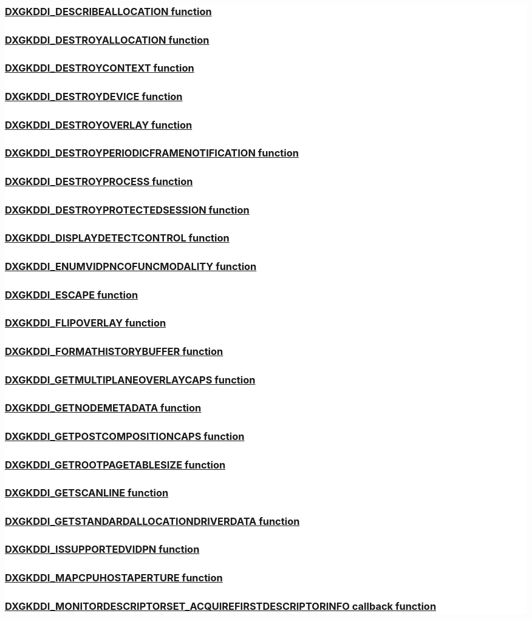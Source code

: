 ### [DXGKDDI_DESCRIBEALLOCATION function](../d3dkmddi/nc-d3dkmddi-dxgkddi_describeallocation.md)
### [DXGKDDI_DESTROYALLOCATION function](../d3dkmddi/nc-d3dkmddi-dxgkddi_destroyallocation.md)
### [DXGKDDI_DESTROYCONTEXT function](../d3dkmddi/nc-d3dkmddi-dxgkddi_destroycontext.md)
### [DXGKDDI_DESTROYDEVICE function](../d3dkmddi/nc-d3dkmddi-dxgkddi_destroydevice.md)
### [DXGKDDI_DESTROYOVERLAY function](../d3dkmddi/nc-d3dkmddi-dxgkddi_destroyoverlay.md)
### [DXGKDDI_DESTROYPERIODICFRAMENOTIFICATION function](../d3dkmddi/nc-d3dkmddi-dxgkddi_destroyperiodicframenotification.md)
### [DXGKDDI_DESTROYPROCESS function](../d3dkmddi/nc-d3dkmddi-dxgkddi_destroyprocess.md)
### [DXGKDDI_DESTROYPROTECTEDSESSION function](../d3dkmddi/nc-d3dkmddi-dxgkddi_destroyprotectedsession.md)
### [DXGKDDI_DISPLAYDETECTCONTROL function](../d3dkmddi/nc-d3dkmddi-dxgkddi_displaydetectcontrol.md)
### [DXGKDDI_ENUMVIDPNCOFUNCMODALITY function](../d3dkmddi/nc-d3dkmddi-dxgkddi_enumvidpncofuncmodality.md)
### [DXGKDDI_ESCAPE function](../d3dkmddi/nc-d3dkmddi-dxgkddi_escape.md)
### [DXGKDDI_FLIPOVERLAY function](../d3dkmddi/nc-d3dkmddi-dxgkddi_flipoverlay.md)
### [DXGKDDI_FORMATHISTORYBUFFER function](../d3dkmddi/nc-d3dkmddi-dxgkddi_formathistorybuffer.md)
### [DXGKDDI_GETMULTIPLANEOVERLAYCAPS function](../d3dkmddi/nc-d3dkmddi-dxgkddi_getmultiplaneoverlaycaps.md)
### [DXGKDDI_GETNODEMETADATA function](../d3dkmddi/nc-d3dkmddi-dxgkddi_getnodemetadata.md)
### [DXGKDDI_GETPOSTCOMPOSITIONCAPS function](../d3dkmddi/nc-d3dkmddi-dxgkddi_getpostcompositioncaps.md)
### [DXGKDDI_GETROOTPAGETABLESIZE function](../d3dkmddi/nc-d3dkmddi-dxgkddi_getrootpagetablesize.md)
### [DXGKDDI_GETSCANLINE function](../d3dkmddi/nc-d3dkmddi-dxgkddi_getscanline.md)
### [DXGKDDI_GETSTANDARDALLOCATIONDRIVERDATA function](../d3dkmddi/nc-d3dkmddi-dxgkddi_getstandardallocationdriverdata.md)
### [DXGKDDI_ISSUPPORTEDVIDPN function](../d3dkmddi/nc-d3dkmddi-dxgkddi_issupportedvidpn.md)
### [DXGKDDI_MAPCPUHOSTAPERTURE function](../d3dkmddi/nc-d3dkmddi-dxgkddi_mapcpuhostaperture.md)
### [DXGKDDI_MONITORDESCRIPTORSET_ACQUIREFIRSTDESCRIPTORINFO callback function](../d3dkmddi/nc-d3dkmddi-dxgkddi_monitordescriptorset_acquirefirstdescriptorinfo.md)